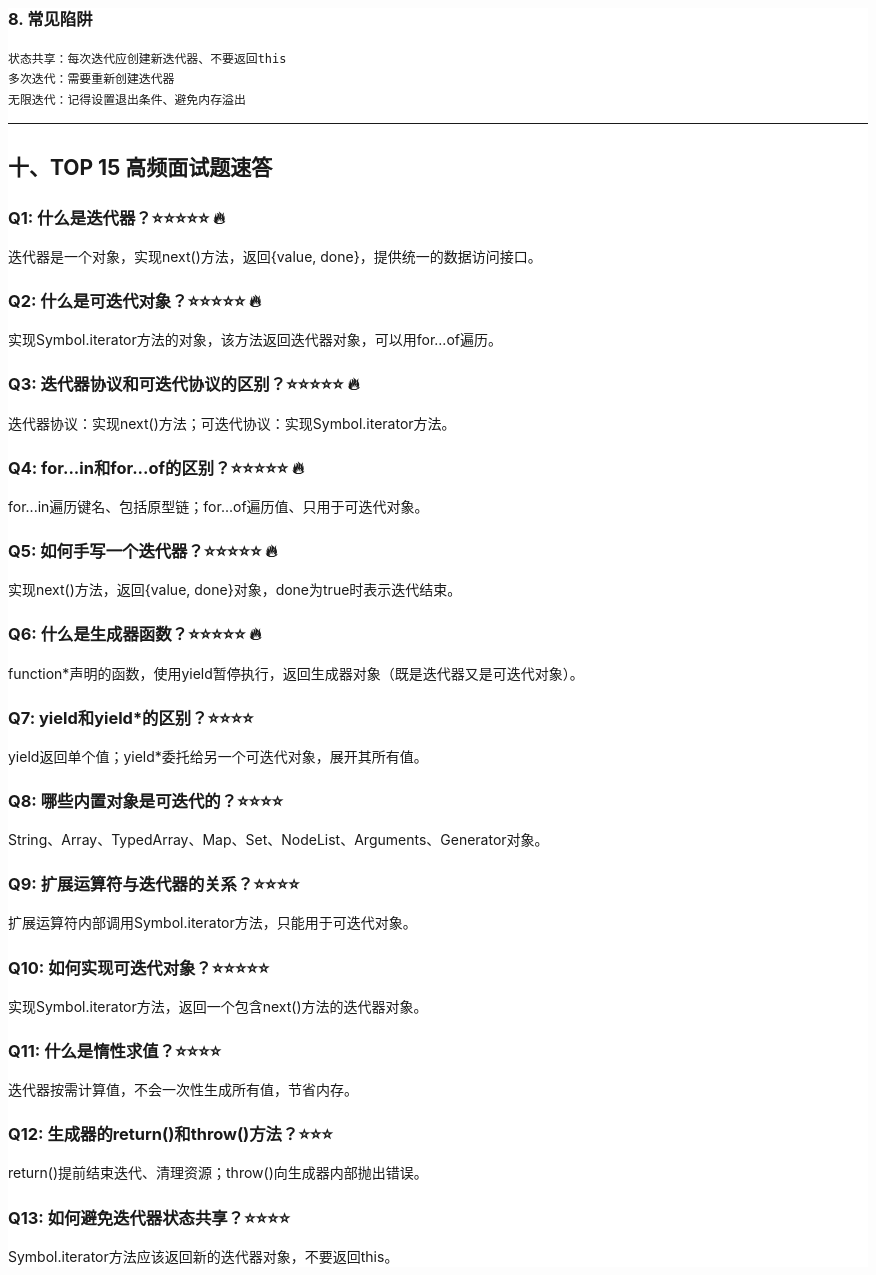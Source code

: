 ### 8. 常见陷阱
```
状态共享：每次迭代应创建新迭代器、不要返回this
多次迭代：需要重新创建迭代器
无限迭代：记得设置退出条件、避免内存溢出
```

---

## 十、TOP 15 高频面试题速答

### Q1: 什么是迭代器？⭐⭐⭐⭐⭐ 🔥
迭代器是一个对象，实现next()方法，返回{value, done}，提供统一的数据访问接口。

### Q2: 什么是可迭代对象？⭐⭐⭐⭐⭐ 🔥
实现Symbol.iterator方法的对象，该方法返回迭代器对象，可以用for...of遍历。

### Q3: 迭代器协议和可迭代协议的区别？⭐⭐⭐⭐⭐ 🔥
迭代器协议：实现next()方法；可迭代协议：实现Symbol.iterator方法。

### Q4: for...in和for...of的区别？⭐⭐⭐⭐⭐ 🔥
for...in遍历键名、包括原型链；for...of遍历值、只用于可迭代对象。

### Q5: 如何手写一个迭代器？⭐⭐⭐⭐⭐ 🔥
实现next()方法，返回{value, done}对象，done为true时表示迭代结束。

### Q6: 什么是生成器函数？⭐⭐⭐⭐⭐ 🔥
function*声明的函数，使用yield暂停执行，返回生成器对象（既是迭代器又是可迭代对象）。

### Q7: yield和yield*的区别？⭐⭐⭐⭐
yield返回单个值；yield*委托给另一个可迭代对象，展开其所有值。

### Q8: 哪些内置对象是可迭代的？⭐⭐⭐⭐
String、Array、TypedArray、Map、Set、NodeList、Arguments、Generator对象。

### Q9: 扩展运算符与迭代器的关系？⭐⭐⭐⭐
扩展运算符内部调用Symbol.iterator方法，只能用于可迭代对象。

### Q10: 如何实现可迭代对象？⭐⭐⭐⭐⭐
实现Symbol.iterator方法，返回一个包含next()方法的迭代器对象。

### Q11: 什么是惰性求值？⭐⭐⭐⭐
迭代器按需计算值，不会一次性生成所有值，节省内存。

### Q12: 生成器的return()和throw()方法？⭐⭐⭐
return()提前结束迭代、清理资源；throw()向生成器内部抛出错误。

### Q13: 如何避免迭代器状态共享？⭐⭐⭐⭐
Symbol.iterator方法应该返回新的迭代器对象，不要返回this。
